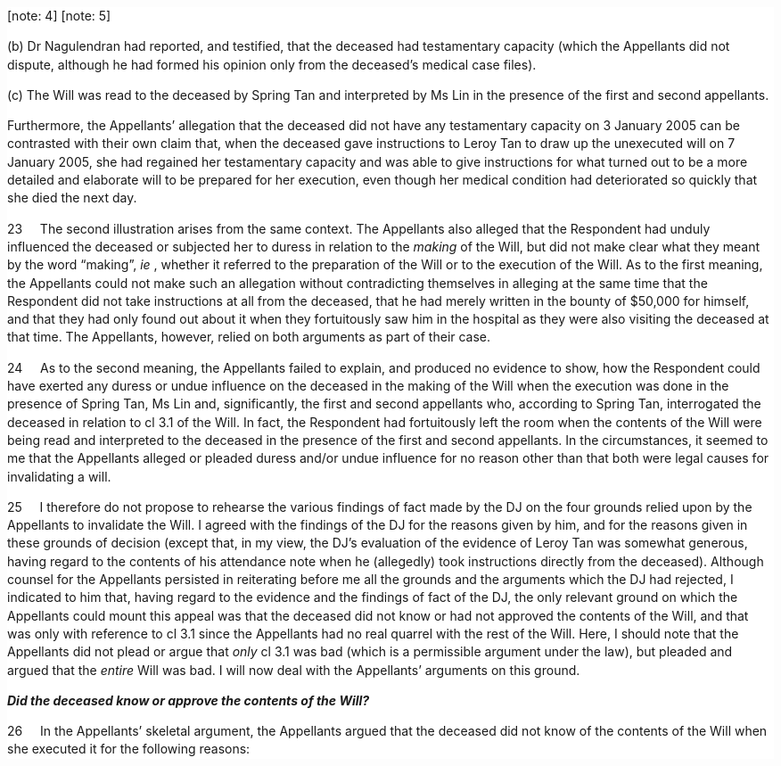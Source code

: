 [note: 4] [note: 5] 


 (b) Dr Nagulendran had reported, and testified, that the deceased had testamentary capacity (which the Appellants did not dispute, although he had formed his opinion only from the deceased’s medical case files). 

 (c) The Will was read to the deceased by Spring Tan and interpreted by Ms Lin in the presence of the first and second appellants. 

Furthermore, the Appellants’ allegation that the deceased did not have any testamentary capacity on 3 January 2005 can be contrasted with their own claim that, when the deceased gave instructions to Leroy Tan to draw up the unexecuted will on 7 January 2005, she had regained her testamentary capacity and was able to give instructions for what turned out to be a more detailed and elaborate will to be prepared for her execution, even though her medical condition had deteriorated so quickly that she died the next day. 

23     The second illustration arises from the same context. The Appellants also alleged that the Respondent had unduly influenced the deceased or subjected her to duress in relation to the _making_ of the Will, but did not make clear what they meant by the word “making”, _ie_ , whether it referred to the preparation of the Will or to the execution of the Will. As to the first meaning, the Appellants could not make such an allegation without contradicting themselves in alleging at the same time that the Respondent did not take instructions at all from the deceased, that he had merely written in the bounty of $50,000 for himself, and that they had only found out about it when they fortuitously saw him in the hospital as they were also visiting the deceased at that time. The Appellants, however, relied on both arguments as part of their case. 

24     As to the second meaning, the Appellants failed to explain, and produced no evidence to show, how the Respondent could have exerted any duress or undue influence on the deceased in the making of the Will when the execution was done in the presence of Spring Tan, Ms Lin and, significantly, the first and second appellants who, according to Spring Tan, interrogated the deceased in relation to cl 3.1 of the Will. In fact, the Respondent had fortuitously left the room when the contents of the Will were being read and interpreted to the deceased in the presence of the first and second appellants. In the circumstances, it seemed to me that the Appellants alleged or pleaded duress and/or undue influence for no reason other than that both were legal causes for invalidating a will. 

25     I therefore do not propose to rehearse the various findings of fact made by the DJ on the four grounds relied upon by the Appellants to invalidate the Will. I agreed with the findings of the DJ for the reasons given by him, and for the reasons given in these grounds of decision (except that, in my view, the DJ’s evaluation of the evidence of Leroy Tan was somewhat generous, having regard to the contents of his attendance note when he (allegedly) took instructions directly from the deceased). Although counsel for the Appellants persisted in reiterating before me all the grounds and the arguments which the DJ had rejected, I indicated to him that, having regard to the evidence and the findings of fact of the DJ, the only relevant ground on which the Appellants could mount this appeal was that the deceased did not know or had not approved the contents of the Will, and that was only with reference to cl 3.1 since the Appellants had no real quarrel with the rest of the Will. Here, I should note that the Appellants did not plead or argue that _only_ cl 3.1 was bad (which is a permissible argument under the law), but pleaded and argued that the _entire_ Will was bad. I will now deal with the Appellants’ arguments on this ground. 

**_Did the deceased know or approve the contents of the Will?_** 

26     In the Appellants’ skeletal argument, the Appellants argued that the deceased did not know of the contents of the Will when she executed it for the following reasons: 

